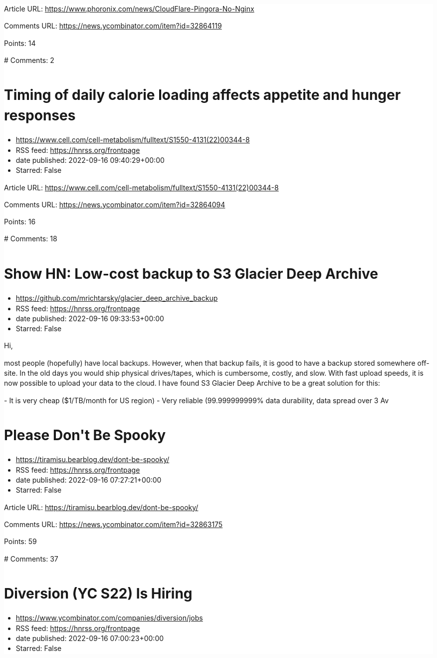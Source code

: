 <p>Article URL: <a href="https://www.phoronix.com/news/CloudFlare-Pingora-No-Nginx">https://www.phoronix.com/news/CloudFlare-Pingora-No-Nginx</a></p>
<p>Comments URL: <a href="https://news.ycombinator.com/item?id=32864119">https://news.ycombinator.com/item?id=32864119</a></p>
<p>Points: 14</p>
<p># Comments: 2</p>

# Timing of daily calorie loading affects appetite and hunger responses
 - https://www.cell.com/cell-metabolism/fulltext/S1550-4131(22)00344-8
 - RSS feed: https://hnrss.org/frontpage
 - date published: 2022-09-16 09:40:29+00:00
 - Starred: False

<p>Article URL: <a href="https://www.cell.com/cell-metabolism/fulltext/S1550-4131(22)00344-8">https://www.cell.com/cell-metabolism/fulltext/S1550-4131(22)00344-8</a></p>
<p>Comments URL: <a href="https://news.ycombinator.com/item?id=32864094">https://news.ycombinator.com/item?id=32864094</a></p>
<p>Points: 16</p>
<p># Comments: 18</p>

# Show HN: Low-cost backup to S3 Glacier Deep Archive
 - https://github.com/mrichtarsky/glacier_deep_archive_backup
 - RSS feed: https://hnrss.org/frontpage
 - date published: 2022-09-16 09:33:53+00:00
 - Starred: False

<p>Hi,<p>most people (hopefully) have local backups. However, when that backup fails, it is good to have a backup stored somewhere off-site. In the old days you would ship physical drives/tapes, which is cumbersome, costly, and slow. With fast upload speeds, it is now possible to upload your data to the cloud. I have found S3 Glacier Deep Archive to be a great solution for this:<p>- It is very cheap ($1/TB/month for US region)
- Very reliable (99.999999999% data durability, data spread over 3 Av

# Please Don't Be Spooky
 - https://tiramisu.bearblog.dev/dont-be-spooky/
 - RSS feed: https://hnrss.org/frontpage
 - date published: 2022-09-16 07:27:21+00:00
 - Starred: False

<p>Article URL: <a href="https://tiramisu.bearblog.dev/dont-be-spooky/">https://tiramisu.bearblog.dev/dont-be-spooky/</a></p>
<p>Comments URL: <a href="https://news.ycombinator.com/item?id=32863175">https://news.ycombinator.com/item?id=32863175</a></p>
<p>Points: 59</p>
<p># Comments: 37</p>

# Diversion (YC S22) Is Hiring
 - https://www.ycombinator.com/companies/diversion/jobs
 - RSS feed: https://hnrss.org/frontpage
 - date published: 2022-09-16 07:00:23+00:00
 - Starred: False
